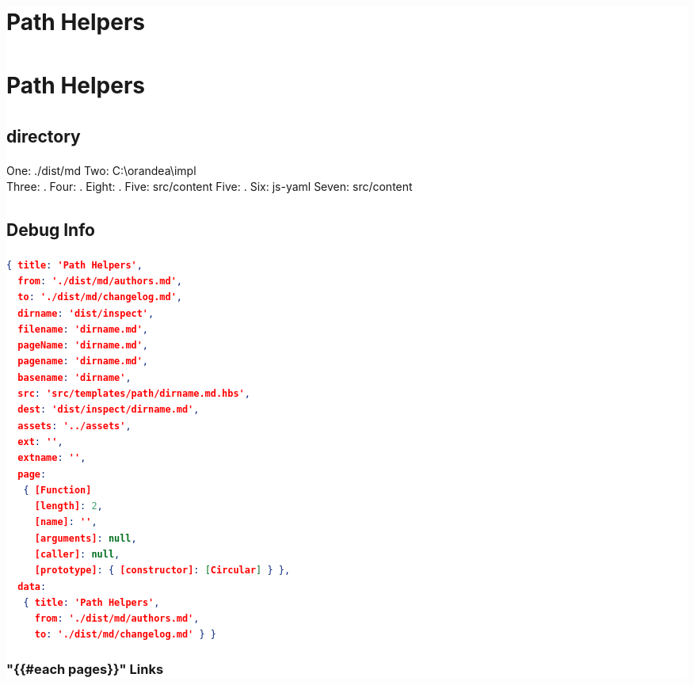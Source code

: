 # Path Helpers


# Path Helpers


## directory
One: ./dist/md
Two: C:\\orandea\\impl\
Three: .
Four: .
Eight: .
Five: src/content
Five: .
Six: js-yaml
Seven: src/content


## Debug Info

``` json
{ title: 'Path Helpers',
  from: './dist/md/authors.md',
  to: './dist/md/changelog.md',
  dirname: 'dist/inspect',
  filename: 'dirname.md',
  pageName: 'dirname.md',
  pagename: 'dirname.md',
  basename: 'dirname',
  src: 'src/templates/path/dirname.md.hbs',
  dest: 'dist/inspect/dirname.md',
  assets: '../assets',
  ext: '',
  extname: '',
  page: 
   { [Function]
     [length]: 2,
     [name]: '',
     [arguments]: null,
     [caller]: null,
     [prototype]: { [constructor]: [Circular] } },
  data: 
   { title: 'Path Helpers',
     from: './dist/md/authors.md',
     to: './dist/md/changelog.md' } }
```

### "{{#each pages}}" Links
